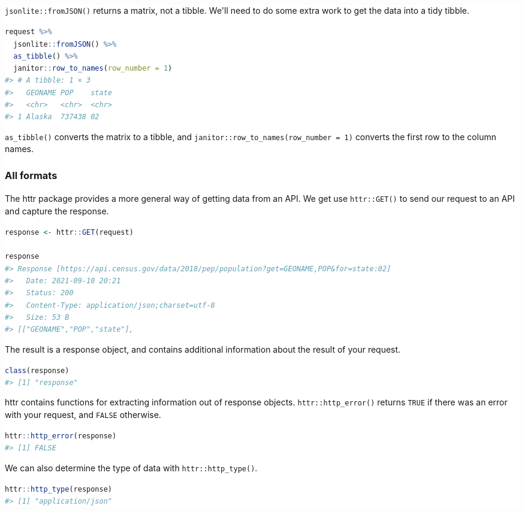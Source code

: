 `jsonlite::fromJSON()` returns a matrix, not a tibble. We'll need to do some extra work to get the data into a tidy tibble. 


```r
request %>% 
  jsonlite::fromJSON() %>% 
  as_tibble() %>% 
  janitor::row_to_names(row_number = 1)
#> # A tibble: 1 × 3
#>   GEONAME POP    state
#>   <chr>   <chr>  <chr>
#> 1 Alaska  737438 02
```

`as_tibble()` converts the matrix to a tibble, and `janitor::row_to_names(row_number = 1)` converts the first row to the column names.

### All formats

The httr package provides a more general way of getting data from an API. We get use `httr::GET()` to send our request to an API and capture the response.


```r
response <- httr::GET(request)

response
#> Response [https://api.census.gov/data/2018/pep/population?get=GEONAME,POP&for=state:02]
#>   Date: 2021-09-10 20:21
#>   Status: 200
#>   Content-Type: application/json;charset=utf-8
#>   Size: 53 B
#> [["GEONAME","POP","state"],
```

The result is a response object, and contains additional information about the result of your request.


```r
class(response)
#> [1] "response"
```

httr contains functions for extracting information out of response objects. `httr::http_error()` returns `TRUE` if there was an error with your request, and `FALSE` otherwise.


```r
httr::http_error(response)
#> [1] FALSE
```

We can also determine the type of data with `httr::http_type()`.


```r
httr::http_type(response)
#> [1] "application/json"
```
